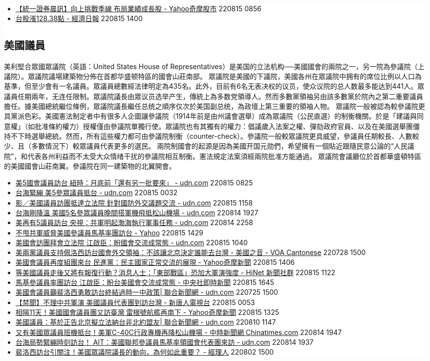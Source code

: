 - [【統一證券晨訊】向上挑戰季線 布局業績成長股 - Yahoo奇摩股市](https://tw.stock.yahoo.com/news/%E7%B5%B1-%E8%AD%89%E5%88%B8%E6%99%A8%E8%A8%8A-%E5%90%91%E4%B8%8A%E6%8C%91%E6%88%B0%E5%AD%A3%E7%B7%9A-%E5%B8%83%E5%B1%80%E6%A5%AD%E7%B8%BE%E6%88%90%E9%95%B7%E8%82%A1-004051823.html "【統一證券晨訊】向上挑戰季線 布局業績成長股 - Yahoo奇摩股市") 220815 0856
- [台股漲128.38點 - 經濟日報](https://money.udn.com/money/story/5618/6538302 "台股漲128.38點 - 經濟日報") 220815 1400

## 美國議員

美利堅合眾國眾議院（英語：United States House of Representatives）是美国的立法机构──美國國會的兩院之一，另一院為參議院（上議院）。眾議院議場建築物分佈在首都华盛顿特區的國會山莊南部。
眾議院是美國的下議院，美國各州在眾議院中拥有的席位比例以人口為基準，但至少會有一名議員。眾議員總數經法律明定為435名。此外，目前有6名无表决权的议员，使众议院的总人数最多能达到441人。眾議員任期兩年，无连任限制。眾議院議長由眾议员选举产生，傳統上為多数党領導人。然而多數黨領袖另由該多數黨於院內之第二重要議員擔任。據美國總統繼位條例，眾議院議長繼任总统之順序仅次於美国副总统，為政壇上第三重要的領袖人物。
眾議院一般被認為較參議院更具黨派色彩。美國憲法制定者中有很多人企圖讓參議院（1914年前是由州議會選舉）成為眾議院（公民直選）的制衡機關。於是「建議與同意權」（如批准條約權力）授權僅由參議院單獨行使。眾議院也有其獨有的權力：倡議歲入法案之權、彈劾政府官員、以及在美國選舉團僵持不下時選舉總統。然而，所有這些權力都可由參議院制衡（counter-check）。參議院一般較眾議院更具威望，參議員任期較長、人數較少、且（多數情況下）較眾議員代表更多的選民。
兩院制國會的起源是因為美國开国元勋們，希望擁有一個貼近跟隨民意公論的“人民議院”，和代表各州利益而不太受大众情绪干扰的參議院相互制衡。憲法規定法案須經兩院批准方能通過。
眾議院會議廳位於首都華盛頓特區的美國國會山莊南翼。參議院在同一建築物的北翼開會。
- [美5國會議員訪台 紐時：月底前「還有另一批要來」 - udn.com](https://udn.com/news/story/6813/6537454 "美5國會議員訪台 紐時：月底前「還有另一批要來」 - udn.com") 220815 0825
- [台海緊繃 美5參眾議員抵台 - udn.com](https://udn.com/news/story/6656/6537355?from=udn-catebreaknews_ch2 "台海緊繃 美5參眾議員抵台 - udn.com") 220815 0032
- [影／美國議員訪團抵達立法院 針對國防外交議題交流 - udn.com](https://udn.com/news/story/6656/6537918?from=udn-catebreaknews_ch2 "影／美國議員訪團抵達立法院 針對國防外交議題交流 - udn.com") 220815 1158
- [台海剛降溫 美國5名參眾議員晚間搭軍機飛抵松山機場 - udn.com](https://udn.com/news/story/6656/6536879?from=udn-ch1_breaknews-1-0-news "台海剛降溫 美國5名參眾議員晚間搭軍機飛抵松山機場 - udn.com") 220814 1927
- [美再有5議員訪台 央視：共軍明起渤海執行軍事任務​​ - udn.com](https://udn.com/news/story/7331/6537173 "美再有5議員訪台 央視：共軍明起渤海執行軍事任務​​ - udn.com") 220814 2258
- [不甩共軍威脅美國參議員馬基率團訪台 - Yahoo](https://tw.tv.yahoo.com/politics-news/%E4%B8%8D%E7%94%A9%E5%85%B1%E8%BB%8D%E5%A8%81%E8%84%85-%E7%BE%8E%E5%9C%8B%E5%8F%83%E8%AD%B0%E5%93%A1%E9%A6%AC%E5%9F%BA%E7%8E%87%E5%9C%98%E8%A8%AA%E5%8F%B0-055445667.html "不甩共軍威脅美國參議員馬基率團訪台 - Yahoo") 220815 1429
- [美國會訪團拜會立法院 江啟臣：盼國會交流成常態 - udn.com](https://udn.com/news/story/6656/6537665?from=udn-catebreaknews_ch2 "美國會訪團拜會立法院 江啟臣：盼國會交流成常態 - udn.com") 220815 1040
- [美兩黨議員支持佩洛西訪台國會外交領袖：不該讓北京決定誰能去台灣 - 美國之音 - VOA Cantonese](https://www.voacantonese.com/a/us-congress-bipartisan-support-pelosi-taiwan-trip-20220727/6677133.html "美兩黨議員支持佩洛西訪台國會外交領袖：不該讓北京決定誰能去台灣 - 美國之音 - VOA Cantonese") 220728 1500
- [美國會議員再度組團來台 民進黨：民主國家正常交流的展現 - Yahoo奇摩新聞](https://tw.news.yahoo.com/%E7%BE%8E%E5%9C%8B%E6%9C%83%E8%AD%B0%E5%93%A1%E5%86%8D%E5%BA%A6%E7%B5%84%E5%9C%98%E4%BE%86%E5%8F%B0-%E6%B0%91%E9%80%B2%E9%BB%A8-%E6%B0%91%E4%B8%BB%E5%9C%8B%E5%AE%B6%E6%AD%A3%E5%B8%B8%E4%BA%A4%E6%B5%81%E7%9A%84%E5%B1%95%E7%8F%BE-055454172.html "美國會議員再度組團來台 民進黨：民主國家正常交流的展現 - Yahoo奇摩新聞") 220815 1406
- [等美國議員走後又將有報復行動？消息人士：「東部戰區」恐加大軍演強度 - HiNet 新聞社群](https://times.hinet.net/picNews/24080694 "等美國議員走後又將有報復行動？消息人士：「東部戰區」恐加大軍演強度 - HiNet 新聞社群") 220815 1122
- [馬基參議員率團訪台 江啟臣：盼台美國會交流成常態 - 中央社即時新聞](https://www.cna.com.tw/news/aipl/202208150197.aspx "馬基參議員率團訪台 江啟臣：盼台美國會交流成常態 - 中央社即時新聞") 220815 1645
- [美國會議員籲裴洛西勇敢訪台終結過時一中政策| 聯合新聞網 - udn.com](https://udn.com/news/story/6813/6485417 "美國會議員籲裴洛西勇敢訪台終結過時一中政策| 聯合新聞網 - udn.com") 220725 1500
- [【禁聞】不理中共軍演 美國議員代表團到訪台灣 - 新唐人電視台](https://www.ntdtv.com/b5/2022/08/14/a103502115.html "【禁聞】不理中共軍演 美國議員代表團到訪台灣 - 新唐人電視台") 220815 0053
- [相隔11天！美國國會議員團又訪臺灣 雷根號航艦再南下 - Yahoo奇摩新聞](https://tw.news.yahoo.com/%E7%9B%B8%E9%9A%9411%E5%A4%A9-%E7%BE%8E%E5%9C%8B%E5%9C%8B%E6%9C%83%E8%AD%B0%E5%93%A1%E5%9C%98%E5%8F%88%E8%A8%AA%E8%87%BA%E7%81%A3-%E9%9B%B7%E6%A0%B9%E8%99%9F%E8%88%AA%E8%89%A6%E5%86%8D%E5%8D%97%E4%B8%8B-051350396.html "相隔11天！美國國會議員團又訪臺灣 雷根號航艦再南下 - Yahoo奇摩新聞") 220815 1325
- [美國議員：基於正告北京擬立法納台非北約盟友| 聯合新聞網 - udn.com](https://udn.com/news/story/7331/6526118 "美國議員：基於正告北京擬立法納台非北約盟友| 聯合新聞網 - udn.com") 220810 1147
- [又有美國眾議員班機抵台！美軍C-40C行政專機再降松山機場 - 中時新聞網 Chinatimes.com](https://www.chinatimes.com/realtimenews/20220814003068-260407?ctrack=pc_main_rtime_p01 "又有美國眾議員班機抵台！美軍C-40C行政專機再降松山機場 - 中時新聞網 Chinatimes.com") 220814 1947
- [台海局勢緊繃時刻訪台！ AIT：美國聯邦參議員馬基率領國會代表團來訪 - udn.com](https://udn.com/news/story/6656/6536894?from=udn-ch1_breaknews-1-0-news "台海局勢緊繃時刻訪台！ AIT：美國聯邦參議員馬基率領國會代表團來訪 - udn.com") 220814 1937
- [裴洛西訪台引關注！美國眾議院議長的動向，為何如此重要？ - 經理人](https://www.managertoday.com.tw/articles/view/65523 "裴洛西訪台引關注！美國眾議院議長的動向，為何如此重要？ - 經理人") 220802 1500